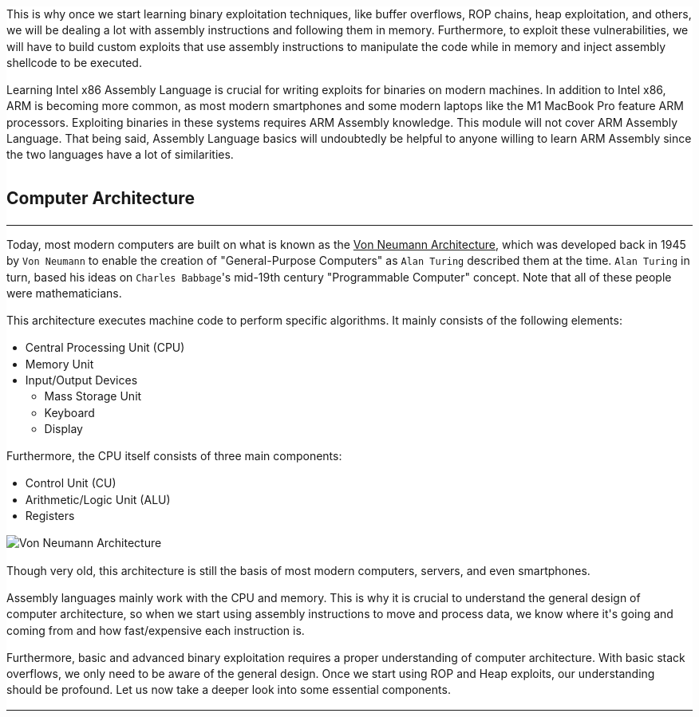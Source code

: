 This is why once we start learning binary exploitation techniques, like buffer overflows, ROP chains, heap exploitation, and others, we will be dealing a lot with assembly instructions and following them in memory. Furthermore, to exploit these vulnerabilities, we will have to build custom exploits that use assembly instructions to manipulate the code while in memory and inject assembly shellcode to be executed.

Learning Intel x86 Assembly Language is crucial for writing exploits for binaries on modern machines. In addition to Intel x86, ARM is becoming more common, as most modern smartphones and some modern laptops like the M1 MacBook Pro feature ARM processors. Exploiting binaries in these systems requires ARM Assembly knowledge. This module will not cover ARM Assembly Language. That being said, Assembly Language basics will undoubtedly be helpful to anyone willing to learn ARM Assembly since the two languages have a lot of similarities.



## Computer Architecture

***

Today, most modern computers are built on what is known as the [Von Neumann Architecture](https://en.wikipedia.org/wiki/Von\_Neumann\_architecture), which was developed back in 1945 by `Von Neumann` to enable the creation of "General-Purpose Computers" as `Alan Turing` described them at the time. `Alan Turing` in turn, based his ideas on `Charles Babbage`'s mid-19th century "Programmable Computer" concept. Note that all of these people were mathematicians.

This architecture executes machine code to perform specific algorithms. It mainly consists of the following elements:

* Central Processing Unit (CPU)
* Memory Unit
* Input/Output Devices
  * Mass Storage Unit
  * Keyboard
  * Display

Furthermore, the CPU itself consists of three main components:

* Control Unit (CU)
* Arithmetic/Logic Unit (ALU)
* Registers

![Von Neumann Architecture](https://academy.hackthebox.com/storage/modules/85/von\_neumann\_arch.jpg)

Though very old, this architecture is still the basis of most modern computers, servers, and even smartphones.

Assembly languages mainly work with the CPU and memory. This is why it is crucial to understand the general design of computer architecture, so when we start using assembly instructions to move and process data, we know where it's going and coming from and how fast/expensive each instruction is.

Furthermore, basic and advanced binary exploitation requires a proper understanding of computer architecture. With basic stack overflows, we only need to be aware of the general design. Once we start using ROP and Heap exploits, our understanding should be profound. Let us now take a deeper look into some essential components.

***
